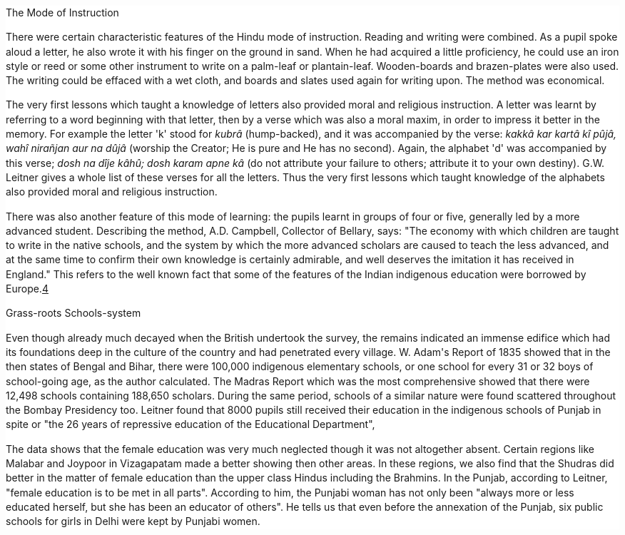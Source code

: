   
The Mode of Instruction

There were certain characteristic features of the Hindu mode of
instruction. Reading and writing were combined. As a pupil spoke aloud a
letter, he also wrote it with his finger on the ground in sand. When he
had acquired a little proficiency, he could use an iron style or reed or
some other instrument to write on a palm-leaf or plantain-leaf.
Wooden-boards and brazen-plates were also used. The writing could be
effaced with a wet cloth, and boards and slates used again for writing
upon. The method was economical.

The very first lessons which taught a knowledge of letters also provided
moral and religious instruction. A letter was learnt by referring to a
word beginning with that letter, then by a verse which was also a moral
maxim, in order to impress it better in the memory. For example the
letter 'k' stood for *kubrâ* (hump-backed), and it was accompanied by
the verse: *kakkâ kar kartâ kî pûjâ, wahî nirañjan aur na dûjâ* (worship
the Creator; He is pure and He has no second). Again, the alphabet 'd'
was accompanied by this verse; *dosh na dîje kâhû; dosh karam apne kâ*
(do not attribute your failure to others; attribute it to your own
destiny). G.W. Leitner gives a whole list of these verses for all the
letters. Thus the very first lessons which taught knowledge of the
alphabets also provided moral and religious instruction.

There was also another feature of this mode of learning: the pupils
learnt in groups of four or five, generally led by a more advanced
student. Describing the method, A.D. Campbell, Collector of Bellary,
says: "The economy with which children are taught to write in the native
schools, and the system by which the more advanced scholars are caused
to teach the less advanced, and at the same time to confirm their own
knowledge is certainly admirable, and well deserves the imitation it has
received in England." This refers to the well known fact that some of
the features of the Indian indigenous education were borrowed by
Europe.[4](#4)

  
Grass-roots Schools-system

Even though already much decayed when the British undertook the survey,
the remains indicated an immense edifice which had its foundations deep
in the culture of the country and had penetrated every village. W.
Adam's Report of 1835 showed that in the then states of Bengal and
Bihar, there were 100,000 indigenous elementary schools, or one school
for every 31 or 32 boys of school-going age, as the author calculated.
The Madras Report which was the most comprehensive showed that there
were 12,498 schools containing 188,650 scholars. During the same period,
schools of a similar nature were found scattered throughout the Bombay
Presidency too. Leitner found that 8000 pupils still received their
education in the indigenous schools of Punjab in spite or "the 26 years
of repressive education of the Educational Department",

The data shows that the female education was very much neglected though
it was not altogether absent. Certain regions like Malabar and Joypoor
in Vizagapatam made a better showing then other areas. In these regions,
we also find that the Shudras did better in the matter of female
education than the upper class Hindus including the Brahmins. In the
Punjab, according to Leitner, "female education is to be met in all
parts". According to him, the Punjabi woman has not only been "always
more or less educated herself, but she has been an educator of others".
He tells us that even before the annexation of the Punjab, six public
schools for girls in Delhi were kept by Punjabi women.
